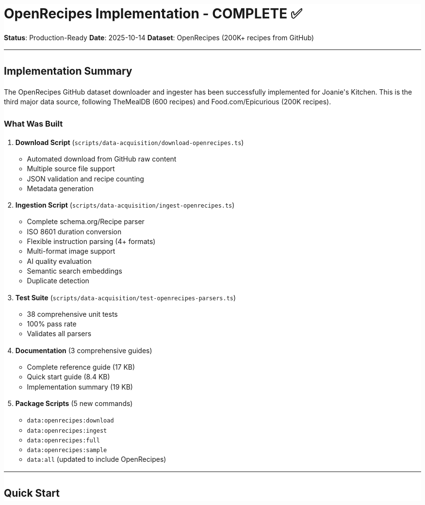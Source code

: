 # OpenRecipes Implementation - COMPLETE ✅

**Status**: Production-Ready
**Date**: 2025-10-14
**Dataset**: OpenRecipes (200K+ recipes from GitHub)

---

## Implementation Summary

The OpenRecipes GitHub dataset downloader and ingester has been successfully implemented for Joanie's Kitchen. This is the third major data source, following TheMealDB (600 recipes) and Food.com/Epicurious (200K recipes).

### What Was Built

1. **Download Script** (`scripts/data-acquisition/download-openrecipes.ts`)
   - Automated download from GitHub raw content
   - Multiple source file support
   - JSON validation and recipe counting
   - Metadata generation

2. **Ingestion Script** (`scripts/data-acquisition/ingest-openrecipes.ts`)
   - Complete schema.org/Recipe parser
   - ISO 8601 duration conversion
   - Flexible instruction parsing (4+ formats)
   - Multi-format image support
   - AI quality evaluation
   - Semantic search embeddings
   - Duplicate detection

3. **Test Suite** (`scripts/data-acquisition/test-openrecipes-parsers.ts`)
   - 38 comprehensive unit tests
   - 100% pass rate
   - Validates all parsers

4. **Documentation** (3 comprehensive guides)
   - Complete reference guide (17 KB)
   - Quick start guide (8.4 KB)
   - Implementation summary (19 KB)

5. **Package Scripts** (5 new commands)
   - `data:openrecipes:download`
   - `data:openrecipes:ingest`
   - `data:openrecipes:full`
   - `data:openrecipes:sample`
   - `data:all` (updated to include OpenRecipes)

---

## Quick Start

